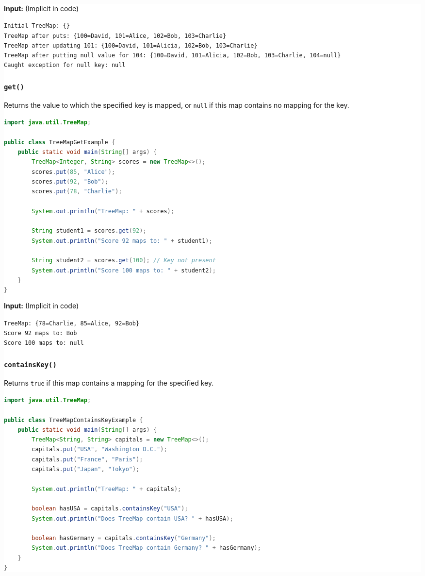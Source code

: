 **Input:** (Implicit in code)
```
Initial TreeMap: {}
TreeMap after puts: {100=David, 101=Alice, 102=Bob, 103=Charlie}
TreeMap after updating 101: {100=David, 101=Alicia, 102=Bob, 103=Charlie}
TreeMap after putting null value for 104: {100=David, 101=Alicia, 102=Bob, 103=Charlie, 104=null}
Caught exception for null key: null
```

### `get()`
Returns the value to which the specified key is mapped, or `null` if this map contains no mapping for the key.

```java
import java.util.TreeMap;

public class TreeMapGetExample {
    public static void main(String[] args) {
        TreeMap<Integer, String> scores = new TreeMap<>();
        scores.put(85, "Alice");
        scores.put(92, "Bob");
        scores.put(78, "Charlie");

        System.out.println("TreeMap: " + scores);

        String student1 = scores.get(92);
        System.out.println("Score 92 maps to: " + student1);

        String student2 = scores.get(100); // Key not present
        System.out.println("Score 100 maps to: " + student2);
    }
}
```

**Input:** (Implicit in code)
```
TreeMap: {78=Charlie, 85=Alice, 92=Bob}
Score 92 maps to: Bob
Score 100 maps to: null
```

### `containsKey()`
Returns `true` if this map contains a mapping for the specified key.

```java
import java.util.TreeMap;

public class TreeMapContainsKeyExample {
    public static void main(String[] args) {
        TreeMap<String, String> capitals = new TreeMap<>();
        capitals.put("USA", "Washington D.C.");
        capitals.put("France", "Paris");
        capitals.put("Japan", "Tokyo");

        System.out.println("TreeMap: " + capitals);

        boolean hasUSA = capitals.containsKey("USA");
        System.out.println("Does TreeMap contain USA? " + hasUSA);

        boolean hasGermany = capitals.containsKey("Germany");
        System.out.println("Does TreeMap contain Germany? " + hasGermany);
    }
}
```
